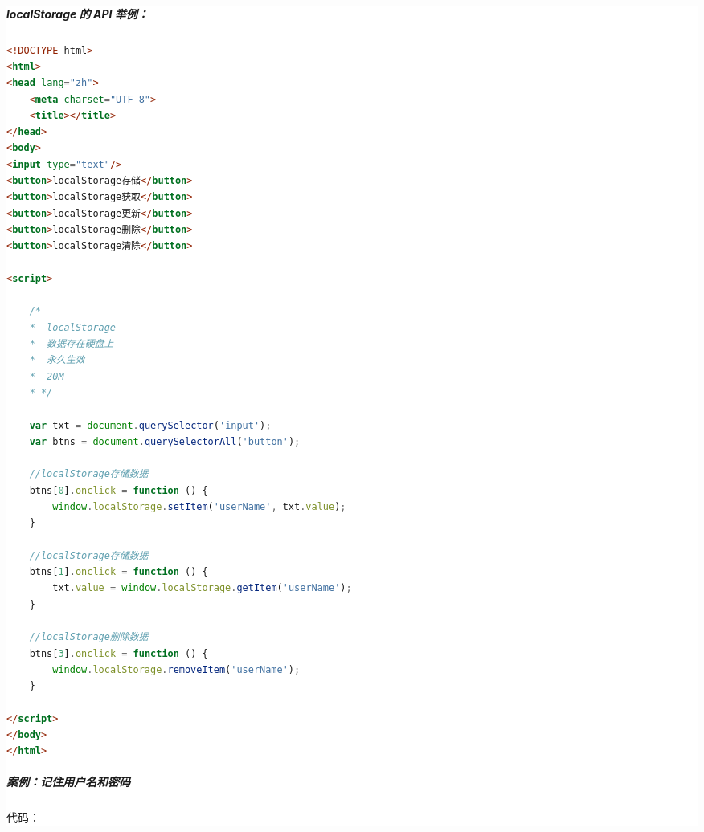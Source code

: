 ##### localStorage 的 API 举例：


```html
<!DOCTYPE html>
<html>
<head lang="zh">
    <meta charset="UTF-8">
    <title></title>
</head>
<body>
<input type="text"/>
<button>localStorage存储</button>
<button>localStorage获取</button>
<button>localStorage更新</button>
<button>localStorage删除</button>
<button>localStorage清除</button>

<script>

    /*
    *  localStorage
    *  数据存在硬盘上
    *  永久生效
    *  20M
    * */

    var txt = document.querySelector('input');
    var btns = document.querySelectorAll('button');

    //localStorage存储数据
    btns[0].onclick = function () {
        window.localStorage.setItem('userName', txt.value);
    }

    //localStorage存储数据
    btns[1].onclick = function () {
        txt.value = window.localStorage.getItem('userName');
    }

    //localStorage删除数据
    btns[3].onclick = function () {
        window.localStorage.removeItem('userName');
    }

</script>
</body>
</html>
```

##### 案例：记住用户名和密码

代码：
